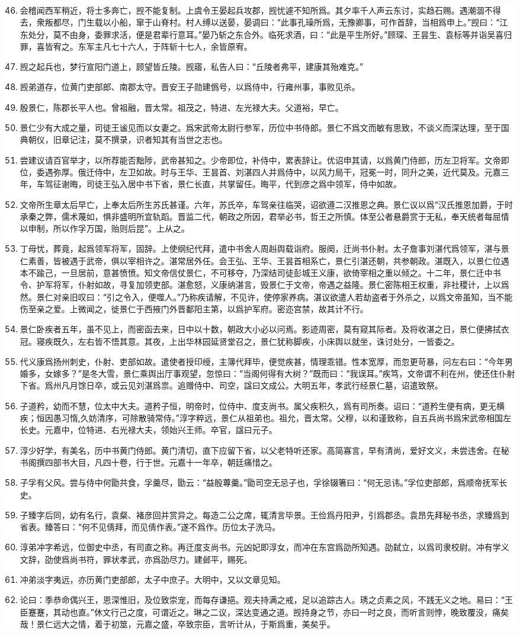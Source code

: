 46. <span id="孔靖_孔琳之_殷景仁-46"></span>
会稽闻西军稍近，将士多奔亡，觊不能复制。上虞令王晏起兵攻郡，觊忧遽不知所爲。其夕率千人声云东讨，实趋石赐。遇潮涸不得去，衆叛都尽，门生载以小船，窜于山脊村。村人缚以送晏，晏调曰：“此事孔璪所爲，无豫卿事，可作首辞，当相爲申上。”觊曰：“江东处分，莫不由身，委罪求活，便是君辈行意耳。”晏乃斩之东合外。临死求酒，曰：“此是平生所好。”顾琛、王昙生、袁标等并诣吴喜归罪，喜皆宥之。东军主凡七十六人，于阵斩十七人，余皆原宥。

47. <span id="孔靖_孔琳之_殷景仁-47"></span>
觊之起兵也，梦行宣阳门道上，顾望皆丘陵。觊寤，私告人曰：“丘陵者弗平，建康其殆难克。”

48. <span id="孔靖_孔琳之_殷景仁-48"></span>
觊弟道存，位黄门吏部郎、南郡太守。晋安王子勋建僞号，以爲侍中，行雍州事，事败见杀。

49. <span id="孔靖_孔琳之_殷景仁-49"></span>
殷景仁，陈郡长平人也。曾祖融，晋太常。祖茂之，特进、左光禄大夫。父道裕，早亡。

50. <span id="孔靖_孔琳之_殷景仁-50"></span>
景仁少有大成之量，司徒王谧见而以女妻之。爲宋武帝太尉行参军，历位中书侍郎。景仁不爲文而敏有思致，不谈义而深达理，至于国典朝仪，旧章记注，莫不撰录，识者知其有当世之志也。

51. <span id="孔靖_孔琳之_殷景仁-51"></span>
尝建议请百官举才，以所荐能否黜陟，武帝甚知之。少帝即位，补侍中，累表辞让。优诏申其请，以爲黄门侍郎，历左卫将军。文帝即位，委遇弥厚。俄迁侍中，左卫如故。时与王华、王昙首、刘湛四人并爲侍中，以风力局干，冠冕一时，同升之美，近代莫及。元嘉三年，车驾征谢晦，司徒王弘入居中书下省，景仁长直，共掌留任。晦平，代到彦之爲中领军，侍中如故。

52. <span id="孔靖_孔琳之_殷景仁-52"></span>
文帝所生章太后早亡，上奉太后所生苏氏甚谨。六年，苏氏卒，车驾亲往临哭，诏欲遵二汉推恩之典。景仁议以爲“汉氏推恩加爵，于时承秦之弊，儒术蔑如，惧非盛明所宜轨蹈。晋监二代，朝政之所因，君举必书，哲王之所慎。体至公者悬爵赏于无私，奉天统者每屈情以申制，所以作孚万国，贻则后昆”。上从之。

53. <span id="孔靖_孔琳之_殷景仁-53"></span>
丁母忧，葬竟，起爲领军将军，固辞。上使纲纪代拜，遣中书舍人周赳舆载诣府。服阕，迁尚书仆射。太子詹事刘湛代爲领军，湛与景仁素善，皆被遇于武帝，俱以宰相许之。湛常居外任。会王弘、王华、王昙首相系亡，景仁引湛还朝，共参朝政。湛既入，以景仁位遇本不踰己，一旦居前，意甚愤愤。知文帝信仗景仁，不可移夺，乃深结司徒彭城王义康，欲倚宰相之重以倾之。十二年，景仁迁中书令、护军将军，仆射如故，寻复加领吏部。湛愈怒，义康纳湛言，毁景仁于文帝，帝遇之益隆。景仁密陈相王权重，非社稷计，上以爲然。景仁对亲旧叹曰：“引之令入，便噬人。”乃称疾请解，不见许，使停家养病。湛议欲遣人若劫盗者于外杀之，以爲文帝虽知，当不能伤至亲之爱。上微闻之，徙景仁于西掖门外晋鄱阳主第，以爲护军府。密迩宫禁，故其计不行。

54. <span id="孔靖_孔琳之_殷景仁-54"></span>
景仁卧疾者五年，虽不见上，而密函去来，日中以十数，朝政大小必以问焉。影迹周密，莫有窥其际者。及将收湛之日，景仁便拂拭衣冠。寝疾既久，左右皆不悟其意。其夜，上出华林园延贤堂召之，景仁犹称脚疾，小床舆以就坐，诛讨处分，一皆委之。

55. <span id="孔靖_孔琳之_殷景仁-55"></span>
代义康爲扬州刺史，仆射、吏部如故。遣使者授印绶，主簿代拜毕，便觉疾甚，情理乖错。性本宽厚，而忽更苛暴，问左右曰：“今年男婚多，女嫁多？”是冬大雪，景仁乘舆出厅事观望，忽惊曰：“当阁何得有大树？”既而曰：“我误耳。”疾笃，文帝谓不利在州，使还住仆射下省。爲州凡月馀日卒，或云见刘湛爲祟。追赠侍中、司空，諡曰文成公。大明五年，孝武行经景仁墓，诏遣致祭。

56. <span id="孔靖_孔琳之_殷景仁-56"></span>
子道矜，幼而不慧，位太中大夫。道矜子恒，明帝时，位侍中、度支尚书。属父疾积久，爲有司所奏。诏曰：“道矜生便有病，更无横疾；恒因愚习惰,久妨清序，可除散骑常侍。”淳字粹远，景仁从祖弟也。祖允，晋太常。父穆，以和谨致称，自五兵尚书爲宋武帝相国左长史。元嘉中，位特进、右光禄大夫，领始兴王师。卒官，諡曰元子。

57. <span id="孔靖_孔琳之_殷景仁-57"></span>
淳少好学，有美名，历中书黄门侍郎。黄门清切，直下应留下省，以父老特听还家。高简寡言，早有清尚，爱好文义，未尝违舍。在秘书阁撰四部书大目，凡四十卷，行于世。元嘉十一年卒，朝廷痛惜之。

58. <span id="孔靖_孔琳之_殷景仁-58"></span>
子孚有父风。尝与侍中何勖共食，孚羹尽，勖云：“益殷蓴羹。”勖司空无忌子也，孚徐辍箸曰：“何无忌讳。”孚位吏部郎，爲顺帝抚军长史。

59. <span id="孔靖_孔琳之_殷景仁-59"></span>
子臻字后同，幼有名行，袁粲、褚彦回并赏异之。每造二公之席，辄清言毕景。王俭爲丹阳尹，引爲郡丞。袁昂先拜秘书丞，求臻爲到省表。臻答曰：“何不见倩拜，而见倩作表。”遂不爲作。历位太子洗马。

60. <span id="孔靖_孔琳之_殷景仁-60"></span>
淳弟冲字希远，位御史中丞，有司直之称。再迁度支尚书。元凶妃即淳女，而冲在东宫爲劭所知遇。劭弑立，以爲司隶校尉。冲有学义文辞，劭使爲尚书符，罪状孝武，亦爲劭尽力。建邺平，赐死。

61. <span id="孔靖_孔琳之_殷景仁-61"></span>
冲弟淡字夷远，亦历黄门吏部郎，太子中庶子。大明中，又以文章见知。

62. <span id="孔靖_孔琳之_殷景仁-62"></span>
论曰：季恭命偶兴王，恩深惟旧，及位致崇宠，而每存谦挹。观夫持满之戒，足以追踪古人。琇之贞素之风，不践无义之地。易曰：“王臣蹇蹇，其动也直。”休文行己之度，可谓近之。琳之二议，深达变通之道。觊持身之节，亦曰一时之良，而听言则悖，晚致覆没，痛矣哉！景仁远大之情，着于初筮，元嘉之盛，卒致宗臣，言听计从，于斯爲重，美矣乎。
